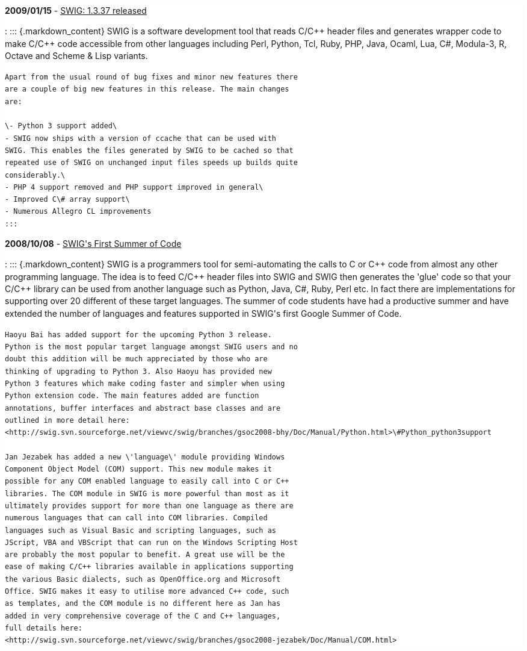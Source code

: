 **2009/01/15** - [SWIG: 1.3.37 released](https://sourceforge.net/p/swig/news/2009/01/swig-1337-released/)

:   ::: {.markdown_content}
    SWIG is a software development tool that reads C/C++ header files
    and generates wrapper code to make C/C++ code accessible from other
    languages including Perl, Python, Tcl, Ruby, PHP, Java, Ocaml, Lua,
    C\#, Modula-3, R, Octave and Scheme & Lisp variants.

    Apart from the usual round of bug fixes and minor new features there
    are a couple of big new features in this release. The main changes
    are:

    \- Python 3 support added\
    - SWIG now ships with a version of ccache that can be used with
    SWIG. This enables the files generated by SWIG to be cached so that
    repeated use of SWIG on unchanged input files speeds up builds quite
    considerably.\
    - PHP 4 support removed and PHP support improved in general\
    - Improved C\# array support\
    - Numerous Allegro CL improvements
    :::

**2008/10/08** - [SWIG\'s First Summer of Code](https://sourceforge.net/p/swig/news/2008/10/swigs-first-summer-of-code/)

:   ::: {.markdown_content}
    SWIG is a programmers tool for semi-automating the calls to C or C++
    code from almost any other programming language. The idea is to feed
    C/C++ header files into SWIG and SWIG then generates the \'glue\'
    code so that your C/C++ library can be used from another language
    such as Python, Java, C\#, Ruby, Perl etc. In fact there are
    implementations for supporting over 20 different of these target
    languages. The summer of code students have had a productive summer
    and have extended the number of languages and features supported in
    SWIG\'s first Google Summer of Code.

    Haoyu Bai has added support for the upcoming Python 3 release.
    Python is the most popular target language amongst SWIG users and no
    doubt this addition will be much appreciated by those who are
    thinking of upgrading to Python 3. Also Haoyu has provided new
    Python 3 features which make coding faster and simpler when using
    Python extension code. The main features added are function
    annotations, buffer interfaces and abstract base classes and are
    outlined in more detail here:
    <http://swig.svn.sourceforge.net/viewvc/swig/branches/gsoc2008-bhy/Doc/Manual/Python.html>\#Python_python3support

    Jan Jezabek has added a new \'language\' module providing Windows
    Component Object Model (COM) support. This new module makes it
    possible for any COM enabled language to easily call into C or C++
    libraries. The COM module in SWIG is more powerful than most as it
    ultimately provides support for more than one language as there are
    numerous languages that can call into COM libraries. Compiled
    languages such as Visual Basic and scripting languages, such as
    JScript, VBA and VBScript that can run on the Windows Scripting Host
    are probably the most popular to benefit. A great use will be the
    ease of making C/C++ libraries available in applications supporting
    the various Basic dialects, such as OpenOffice.org and Microsoft
    Office. SWIG makes it easy to utilise more advanced C++ code, such
    as templates, and the COM module is no different here as Jan has
    added in very comprehensive coverage of the C and C++ languages,
    full details here:
    <http://swig.svn.sourceforge.net/viewvc/swig/branches/gsoc2008-jezabek/Doc/Manual/COM.html>
